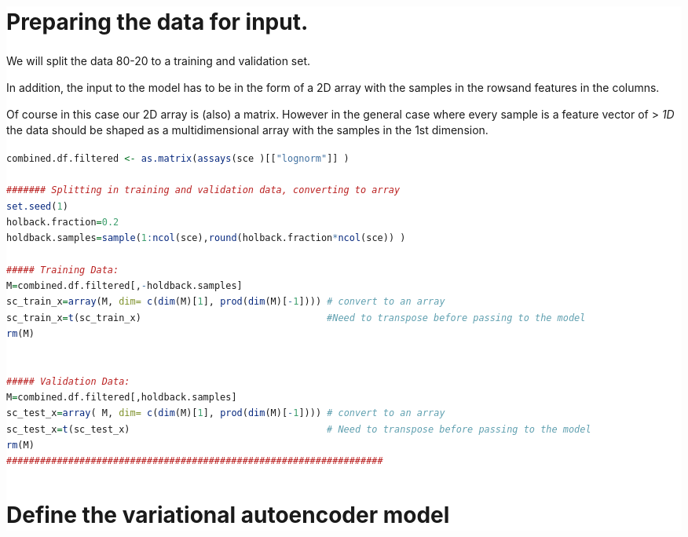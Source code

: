 



# Preparing the data for input.


We will split the data 80-20 to a training and validation set.

In addition, the input to the model has to be in the form of a 2D array with the samples in the rowsand features in the columns.

Of course in this case our 2D array is (also) a matrix. However in the general case where every sample is a feature vector of > *1D*
the data should be shaped as a multidimensional array with the samples in the 1st dimension.


```r
combined.df.filtered <- as.matrix(assays(sce )[["lognorm"]] )  

####### Splitting in training and validation data, converting to array
set.seed(1)
holback.fraction=0.2
holdback.samples=sample(1:ncol(sce),round(holback.fraction*ncol(sce)) ) 

##### Training Data:
M=combined.df.filtered[,-holdback.samples]
sc_train_x=array(M, dim= c(dim(M)[1], prod(dim(M)[-1]))) # convert to an array
sc_train_x=t(sc_train_x)                                 #Need to transpose before passing to the model
rm(M)


##### Validation Data:
M=combined.df.filtered[,holdback.samples]
sc_test_x=array( M, dim= c(dim(M)[1], prod(dim(M)[-1]))) # convert to an array
sc_test_x=t(sc_test_x)                                   # Need to transpose before passing to the model
rm(M)
###################################################################
```









# Define the  variational autoencoder model
